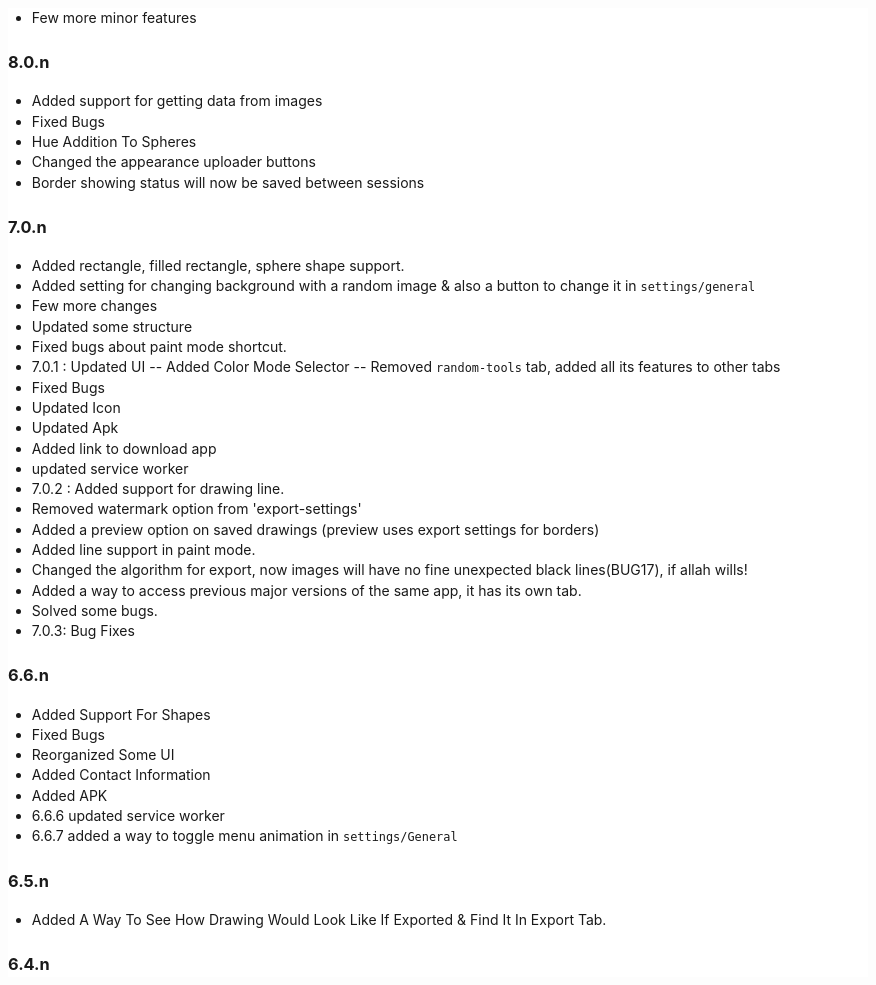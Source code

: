 - Few more minor features

### 8.0.n

- Added support for getting data from images
- Fixed Bugs
- Hue Addition To Spheres
- Changed the appearance uploader buttons
- Border showing status will now be saved between sessions

### 7.0.n

- Added rectangle, filled rectangle, sphere shape support.
- Added setting for changing background with a random image & also a button to change it in `settings/general`
- Few more changes
- Updated some structure
- Fixed bugs about paint mode shortcut.
- 7.0.1 : Updated UI
-- Added Color Mode Selector
-- Removed `random-tools` tab, added all its features to other tabs
- Fixed Bugs
- Updated Icon
- Updated Apk
- Added link to download app
- updated service worker
- 7.0.2 : Added support for drawing line.
- Removed watermark option from 'export-settings'
- Added a preview option on saved drawings (preview uses export settings for borders)
- Added line support in paint mode.
- Changed the algorithm for export, now images will have no fine unexpected black lines(BUG17), if allah wills!
- Added a way to access previous major versions of the same app, it has its own tab.
- Solved some bugs.
- 7.0.3: Bug Fixes

### 6.6.n

- Added Support For Shapes
- Fixed Bugs
- Reorganized Some UI
- Added Contact Information
- Added APK
- 6.6.6 updated service worker
- 6.6.7 added a way to toggle menu animation in `settings/General`

### 6.5.n

- Added A Way To See How Drawing Would Look Like If Exported & Find It In Export Tab.

### 6.4.n
